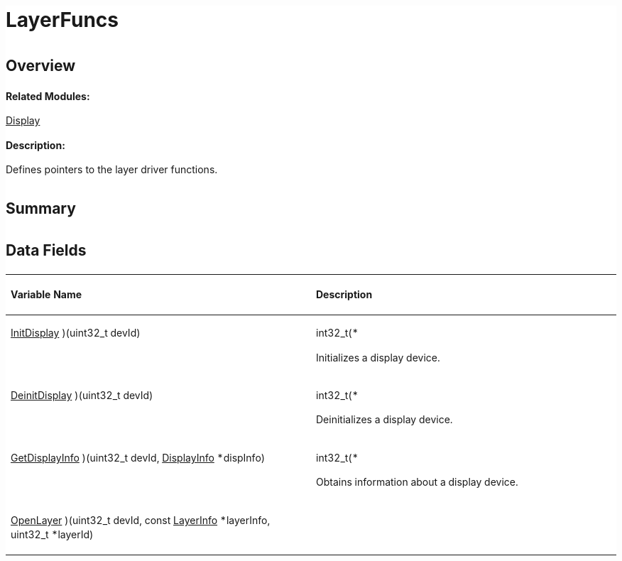 # LayerFuncs<a name="ZH-CN_TOPIC_0000001055678100"></a>

## **Overview**<a name="section1050788151093531"></a>

**Related Modules:**

[Display](Display.md)

**Description:**

Defines pointers to the layer driver functions. 

## **Summary**<a name="section884507617093531"></a>

## Data Fields<a name="pub-attribs"></a>

<a name="table897862247093531"></a>
<table><thead align="left"><tr id="row1801789020093531"><th class="cellrowborder" valign="top" width="50%" id="mcps1.1.3.1.1"><p id="p580584264093531"><a name="p580584264093531"></a><a name="p580584264093531"></a>Variable Name</p>
</th>
<th class="cellrowborder" valign="top" width="50%" id="mcps1.1.3.1.2"><p id="p1447025685093531"><a name="p1447025685093531"></a><a name="p1447025685093531"></a>Description</p>
</th>
</tr>
</thead>
<tbody><tr id="row1290209619093531"><td class="cellrowborder" valign="top" width="50%" headers="mcps1.1.3.1.1 "><p id="p1761511737093531"><a name="p1761511737093531"></a><a name="p1761511737093531"></a><a href="LayerFuncs.md#a0641c3b48542646daa80386122bed46a">InitDisplay</a> )(uint32_t devId)</p>
</td>
<td class="cellrowborder" valign="top" width="50%" headers="mcps1.1.3.1.2 "><p id="p854108477093531"><a name="p854108477093531"></a><a name="p854108477093531"></a>int32_t(*&nbsp;</p>
<p id="p858279981093531"><a name="p858279981093531"></a><a name="p858279981093531"></a>Initializes a display device. </p>
</td>
</tr>
<tr id="row705927014093531"><td class="cellrowborder" valign="top" width="50%" headers="mcps1.1.3.1.1 "><p id="p1325594315093531"><a name="p1325594315093531"></a><a name="p1325594315093531"></a><a href="LayerFuncs.md#a8d7a715d7d2b4bd5ab0db92c2a1eec93">DeinitDisplay</a> )(uint32_t devId)</p>
</td>
<td class="cellrowborder" valign="top" width="50%" headers="mcps1.1.3.1.2 "><p id="p642152892093531"><a name="p642152892093531"></a><a name="p642152892093531"></a>int32_t(*&nbsp;</p>
<p id="p1941568498093531"><a name="p1941568498093531"></a><a name="p1941568498093531"></a>Deinitializes a display device. </p>
</td>
</tr>
<tr id="row1375052931093531"><td class="cellrowborder" valign="top" width="50%" headers="mcps1.1.3.1.1 "><p id="p1619603363093531"><a name="p1619603363093531"></a><a name="p1619603363093531"></a><a href="LayerFuncs.md#aba57e2b79df0e774727d0c07ef90e715">GetDisplayInfo</a> )(uint32_t devId, <a href="DisplayInfo.md">DisplayInfo</a> *dispInfo)</p>
</td>
<td class="cellrowborder" valign="top" width="50%" headers="mcps1.1.3.1.2 "><p id="p969801017093531"><a name="p969801017093531"></a><a name="p969801017093531"></a>int32_t(*&nbsp;</p>
<p id="p571383769093531"><a name="p571383769093531"></a><a name="p571383769093531"></a>Obtains information about a display device. </p>
</td>
</tr>
<tr id="row657199072093531"><td class="cellrowborder" valign="top" width="50%" headers="mcps1.1.3.1.1 "><p id="p529170825093531"><a name="p529170825093531"></a><a name="p529170825093531"></a><a href="LayerFuncs.md#a795f4e168d5b284a9c33f636c278207f">OpenLayer</a> )(uint32_t devId, const <a href="LayerInfo.md">LayerInfo</a> *layerInfo, uint32_t *layerId)</p>
</td>